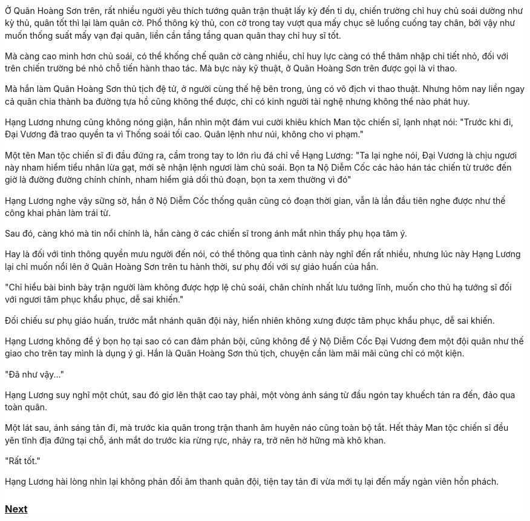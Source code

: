 Ở Quân Hoàng Sơn trên, rất nhiều người yêu thích tướng quân trận thuật lấy kỳ đến tỉ dụ, chiến trường chỉ huy chủ soái dường như kỳ thủ, quân tốt thì lại làm quân cờ. Phổ thông kỳ thủ, con cờ trong tay vượt qua mấy chục sẽ luống cuống tay chân, bởi vậy như muốn thống suất mấy vạn đại quân, liền cần tầng tầng quan quân thay chỉ huy sĩ tốt.

Mà càng cao minh hơn chủ soái, có thể khống chế quân cờ càng nhiều, chỉ huy lực càng có thể thâm nhập chi tiết nhỏ, đối với trên chiến trường bé nhỏ chỗ tiến hành thao tác. Mà bực này kỹ thuật, ở Quân Hoàng Sơn trên được gọi là vi thao.

Mà hắn làm Quân Hoàng Sơn thủ tịch đệ tử, ở người cùng thế hệ bên trong, ủng có vô địch vi thao thuật. Nhưng hôm nay liền ngay cả quân chia thành ba đường tựa hồ cũng không thể được, chỉ có kinh người tài nghệ nhưng không thể nào phát huy.

Hạng Lương nhưng cũng không nóng giận, hắn nhìn một đám vui cười khiêu khích Man tộc chiến sĩ, lạnh nhạt nói: "Trước khi đi, Đại Vương đã trao quyền ta vì Thống soái tối cao. Quân lệnh như núi, không cho vi phạm."

Một tên Man tộc chiến sĩ đi đầu đứng ra, cầm trong tay to lớn rìu đá chỉ về Hạng Lương: "Ta lại nghe nói, Đại Vương là chịu ngươi này nham hiểm tiểu nhân lừa gạt, mới sẽ nhận lệnh ngươi làm chủ soái. Bọn ta Nộ Diễm Cốc các hảo hán tác chiến từ trước đến giờ là đường đường chính chính, nham hiểm giả dối thủ đoạn, bọn ta xem thường vì đó"

Hạng Lương nghe vậy sững sờ, hắn ở Nộ Diễm Cốc thống quân cũng có đoạn thời gian, vẫn là lần đầu tiên nghe được như thế công khai phản làm trái từ.

Sau đó, càng khó mà tin nổi chính là, hắn càng ở các chiến sĩ trong ánh mắt nhìn thấy phụ họa tâm ý.

Hay là đối với tinh thông quyền mưu người đến nói, có thể thông qua tình cảnh này nghĩ đến rất nhiều, nhưng lúc này Hạng Lương lại chỉ muốn nổi lên ở Quân Hoàng Sơn trên tu hành thời, sư phụ đối với sự giáo huấn của hắn.

"Chỉ hiểu bài binh bày trận người làm không được hợp lệ chủ soái, chân chính nhất lưu tướng lĩnh, muốn cho thủ hạ tướng sĩ đối với ngươi tâm phục khẩu phục, dễ sai khiến."

Đối chiếu sư phụ giáo huấn, trước mắt nhánh quân đội này, hiển nhiên không xưng được tâm phục khẩu phục, dễ sai khiến.

Hạng Lương không để ý bọn họ tại sao có can đảm phản bội, cũng không để ý Nộ Diễm Cốc Đại Vương đem một đội quân như thế giao cho trên tay mình là dụng ý gì. Hắn là Quân Hoàng Sơn thủ tịch, chuyện cần làm mãi mãi cũng chỉ có một kiện.

"Đã như vậy..."

Hạng Lương suy nghĩ một chút, sau đó giơ lên thật cao tay phải, một vòng ánh sáng từ đầu ngón tay khuếch tán ra đến, đảo qua toàn quân.

Một lát sau, ánh sáng tản đi, mà trước kia quân trong trận thanh âm huyên náo cũng toàn bộ tắt. Hết thảy Man tộc chiến sĩ đều yên tĩnh địa đứng tại chỗ, ánh mắt do trước kia rừng rực, nhảy ra, trở nên hờ hững mà khô khan.

"Rất tốt."

Hạng Lương hài lòng nhìn lại không phản đối âm thanh quân đội, tiện tay tản đi vừa mới tụ lại đến mấy ngàn viên hồn phách.

### [Next](./chuong-412.html)
